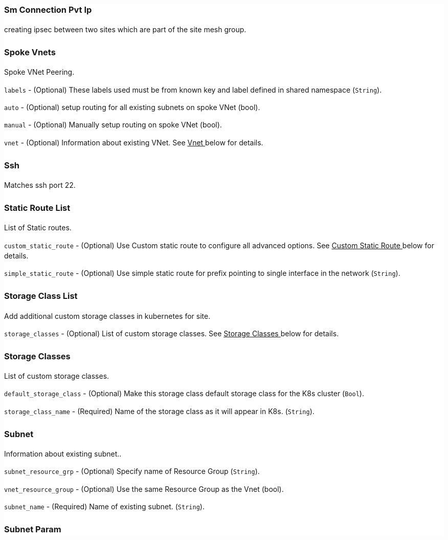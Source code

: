 ### Sm Connection Pvt Ip

creating ipsec between two sites which are part of the site mesh group.

### Spoke Vnets

Spoke VNet Peering.

`labels` - (Optional) These labels used must be from known key and label defined in shared namespace (`String`).

`auto` - (Optional) setup routing for all existing subnets on spoke VNet (bool).

`manual` - (Optional) Manually setup routing on spoke VNet (bool).

`vnet` - (Optional) Information about existing VNet. See [Vnet ](#vnet) below for details.

### Ssh

Matches ssh port 22.

### Static Route List

List of Static routes.

`custom_static_route` - (Optional) Use Custom static route to configure all advanced options. See [Custom Static Route ](#custom-static-route) below for details.

`simple_static_route` - (Optional) Use simple static route for prefix pointing to single interface in the network (`String`).

### Storage Class List

Add additional custom storage classes in kubernetes for site.

`storage_classes` - (Optional) List of custom storage classes. See [Storage Classes ](#storage-classes) below for details.

### Storage Classes

List of custom storage classes.

`default_storage_class` - (Optional) Make this storage class default storage class for the K8s cluster (`Bool`).

`storage_class_name` - (Required) Name of the storage class as it will appear in K8s. (`String`).

### Subnet

Information about existing subnet..

`subnet_resource_grp` - (Optional) Specify name of Resource Group (`String`).

`vnet_resource_group` - (Optional) Use the same Resource Group as the Vnet (bool).

`subnet_name` - (Required) Name of existing subnet. (`String`).

### Subnet Param
